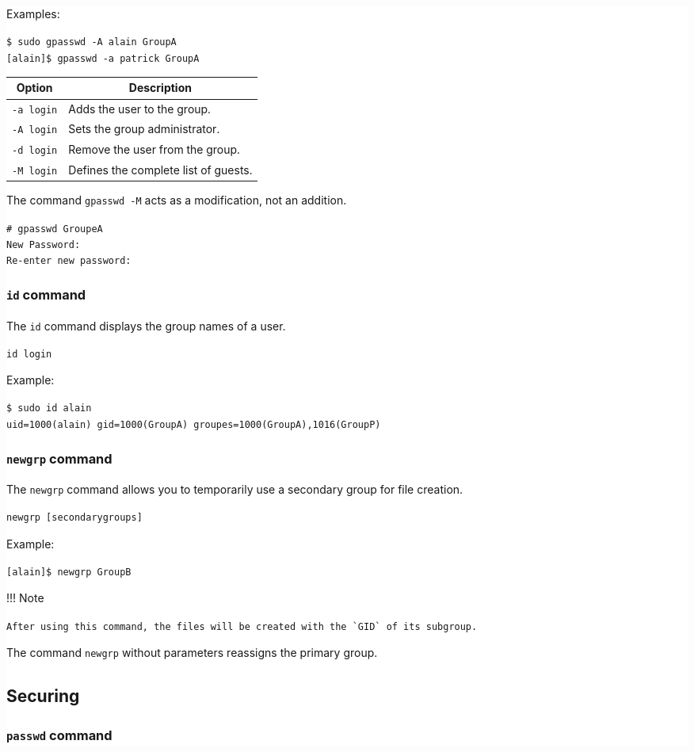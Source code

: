 Examples:

```
$ sudo gpasswd -A alain GroupA
[alain]$ gpasswd -a patrick GroupA
```

| Option     |	Description                         |
| ---------- | ------------------------------------ |
| `-a login` |	Adds the user to the group.         |
| `-A login` |	Sets the group administrator.       |
| `-d login` |	Remove the user from the group.     |
| `-M login` |	Defines the complete list of guests.|

The command `gpasswd -M` acts as a modification, not an addition.
```
# gpasswd GroupeA
New Password:
Re-enter new password:
```

### `id` command

The `id` command displays the group names of a user.
```
id login
```
Example:
```
$ sudo id alain
uid=1000(alain) gid=1000(GroupA) groupes=1000(GroupA),1016(GroupP)
```

### `newgrp` command

The `newgrp` command allows you to temporarily use a secondary group for file creation.
```
newgrp [secondarygroups]
```
Example:
```
[alain]$ newgrp GroupB
```

!!! Note

    After using this command, the files will be created with the `GID` of its subgroup.

The command `newgrp` without parameters reassigns the primary group.

## Securing

### `passwd` command

